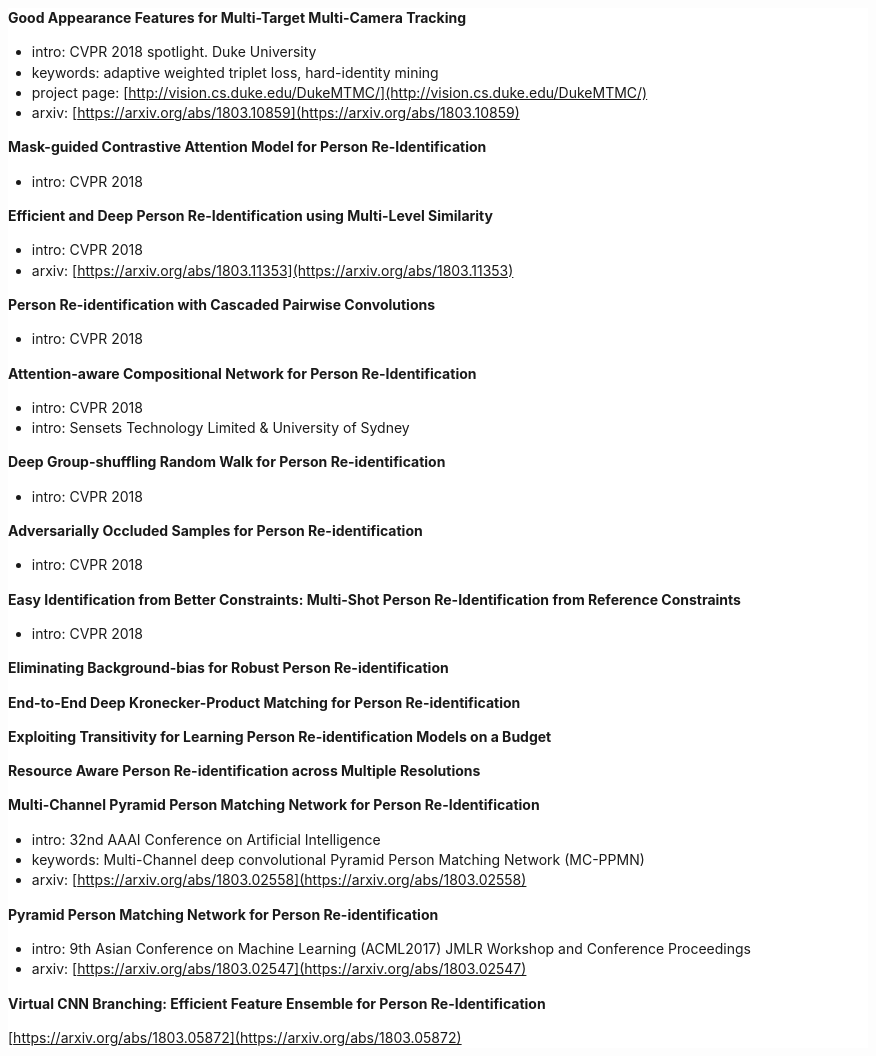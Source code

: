 **Good Appearance Features for Multi-Target Multi-Camera Tracking**

- intro: CVPR 2018 spotlight. Duke University
- keywords: adaptive weighted triplet loss, hard-identity mining
- project page: [http://vision.cs.duke.edu/DukeMTMC/](http://vision.cs.duke.edu/DukeMTMC/)
- arxiv: [https://arxiv.org/abs/1803.10859](https://arxiv.org/abs/1803.10859)

**Mask-guided Contrastive Attention Model for Person Re-Identification**

- intro: CVPR 2018

**Efficient and Deep Person Re-Identification using Multi-Level Similarity**

- intro: CVPR 2018
- arxiv: [https://arxiv.org/abs/1803.11353](https://arxiv.org/abs/1803.11353)

**Person Re-identification with Cascaded Pairwise Convolutions**

- intro: CVPR 2018

**Attention-aware Compositional Network for Person Re-Identification**

- intro: CVPR 2018
- intro: Sensets Technology Limited & University of Sydney

**Deep Group-shuffling Random Walk for Person Re-identification**

- intro: CVPR 2018

**Adversarially Occluded Samples for Person Re-identification**

- intro: CVPR 2018

**Easy Identification from Better Constraints: Multi-Shot Person Re-Identification from Reference Constraints**

- intro: CVPR 2018

**Eliminating Background-bias for Robust Person Re-identification**

**End-to-End Deep Kronecker-Product Matching for Person Re-identification**

**Exploiting Transitivity for Learning Person Re-identification Models on a Budget**

**Resource Aware Person Re-identification across Multiple Resolutions**


**Multi-Channel Pyramid Person Matching Network for Person Re-Identification**

- intro: 32nd AAAI Conference on Artificial Intelligence
- keywords: Multi-Channel deep convolutional Pyramid Person Matching Network (MC-PPMN)
- arxiv: [https://arxiv.org/abs/1803.02558](https://arxiv.org/abs/1803.02558)

**Pyramid Person Matching Network for Person Re-identification**

- intro: 9th Asian Conference on Machine Learning (ACML2017) JMLR Workshop and Conference Proceedings
- arxiv: [https://arxiv.org/abs/1803.02547](https://arxiv.org/abs/1803.02547)

**Virtual CNN Branching: Efficient Feature Ensemble for Person Re-Identification**

[https://arxiv.org/abs/1803.05872](https://arxiv.org/abs/1803.05872)
